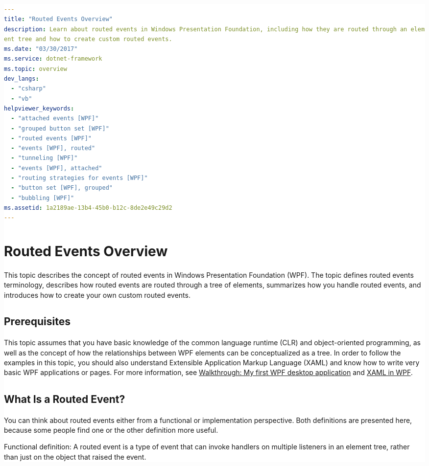 ```yaml
---
title: "Routed Events Overview"
description: Learn about routed events in Windows Presentation Foundation, including how they are routed through an element tree and how to create custom routed events.
ms.date: "03/30/2017"
ms.service: dotnet-framework
ms.topic: overview
dev_langs:
  - "csharp"
  - "vb"
helpviewer_keywords:
  - "attached events [WPF]"
  - "grouped button set [WPF]"
  - "routed events [WPF]"
  - "events [WPF], routed"
  - "tunneling [WPF]"
  - "events [WPF], attached"
  - "routing strategies for events [WPF]"
  - "button set [WPF], grouped"
  - "bubbling [WPF]"
ms.assetid: 1a2189ae-13b4-45b0-b12c-8de2e49c29d2
---
```

# Routed Events Overview

This topic describes the concept of routed events in Windows Presentation Foundation (WPF). The topic defines routed events terminology, describes how routed events are routed through a tree of elements, summarizes how you handle routed events, and introduces how to create your own custom routed events.

<a name="prerequisites"></a>

## Prerequisites

This topic assumes that you have basic knowledge of the common language runtime (CLR) and object-oriented programming, as well as the concept of how the relationships between WPF elements can be conceptualized as a tree. In order to follow the examples in this topic, you should also understand Extensible Application Markup Language (XAML) and know how to write very basic WPF applications or pages. For more information, see [Walkthrough: My first WPF desktop application](../getting-started/walkthrough-my-first-wpf-desktop-application.md) and [XAML in WPF](xaml-in-wpf.md).

<a name="routing"></a>

## What Is a Routed Event?

You can think about routed events either from a functional or implementation perspective. Both definitions are presented here, because some people find one or the other definition more useful.

Functional definition: A routed event is a type of event that can invoke handlers on multiple listeners in an element tree, rather than just on the object that raised the event.
